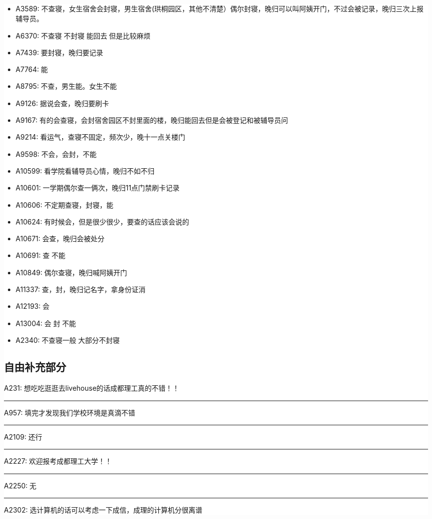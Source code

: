 - A3589: 不查寝，女生宿舍会封寝，男生宿舍(珙桐园区，其他不清楚）偶尔封寝，晚归可以叫阿姨开门，不过会被记录，晚归三次上报辅导员。

- A6370: 不查寝 不封寝 能回去 但是比较麻烦

- A7439: 要封寝，晚归要记录

- A7764: 能

- A8795: 不查，男生能。女生不能

- A9126: 据说会查，晚归要刷卡

- A9167: 有的会查寝，会封宿舍园区不封里面的楼，晚归能回去但是会被登记和被辅导员问

- A9214: 看运气，查寝不固定，频次少，晚十一点关楼门

- A9598: 不会，会封，不能

- A10599: 看学院看辅导员心情，晚归不如不归

- A10601: 一学期偶尔查一俩次，晚归11点门禁刷卡记录

- A10606: 不定期查寝，封寝，能

- A10624: 有时候会，但是很少很少，要查的话应该会说的

- A10671: 会查，晚归会被处分

- A10691: 查 不能

- A10849: 偶尔查寝，晚归喊阿姨开门

- A11337: 查，封，晚归记名字，拿身份证消

- A12193: 会

- A13004: 会  封   不能

- A2340: 不查寝一般 大部分不封寝

## 自由补充部分

A231: 想吃吃逛逛去livehouse的话成都理工真的不错！！

***

A957: 填完才发现我们学校环境是真滴不错

***

A2109: 还行

***

A2227: 欢迎报考成都理工大学！！

***

A2250: 无

***

A2302: 选计算机的话可以考虑一下成信，成理的计算机分很离谱
